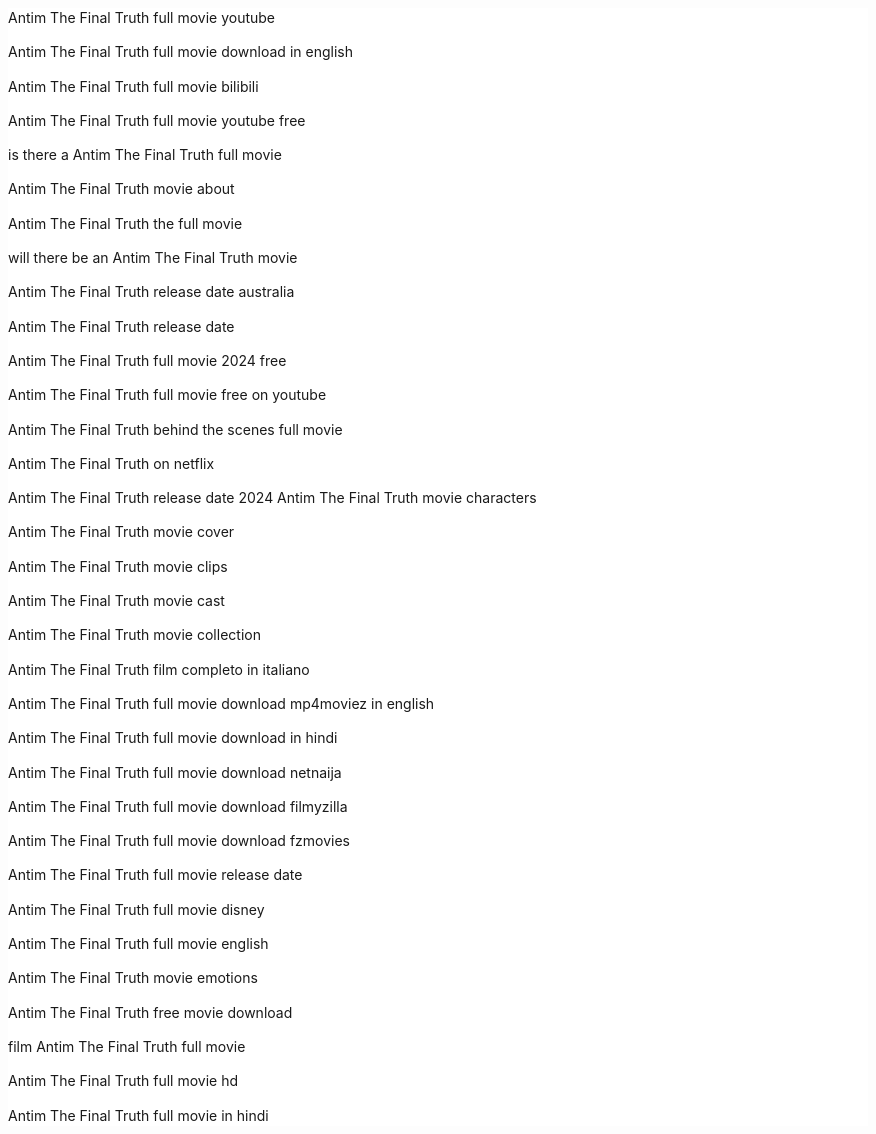 Antim The Final Truth full movie youtube

Antim The Final Truth full movie download in english

Antim The Final Truth full movie bilibili

Antim The Final Truth full movie youtube free

is there a Antim The Final Truth full movie

Antim The Final Truth movie about

Antim The Final Truth the full movie

will there be an Antim The Final Truth movie

Antim The Final Truth release date australia

Antim The Final Truth release date

Antim The Final Truth full movie 2024 free

Antim The Final Truth full movie free on youtube

Antim The Final Truth behind the scenes full movie

Antim The Final Truth on netflix

Antim The Final Truth release date 2024 Antim The Final Truth movie characters

Antim The Final Truth movie cover

Antim The Final Truth movie clips

Antim The Final Truth movie cast

Antim The Final Truth movie collection

Antim The Final Truth film completo in italiano

Antim The Final Truth full movie download mp4moviez in english

Antim The Final Truth full movie download in hindi

Antim The Final Truth full movie download netnaija

Antim The Final Truth full movie download filmyzilla

Antim The Final Truth full movie download fzmovies

Antim The Final Truth full movie release date

Antim The Final Truth full movie disney

Antim The Final Truth full movie english

Antim The Final Truth movie emotions

Antim The Final Truth free movie download

film Antim The Final Truth full movie

Antim The Final Truth full movie hd

Antim The Final Truth full movie in hindi
